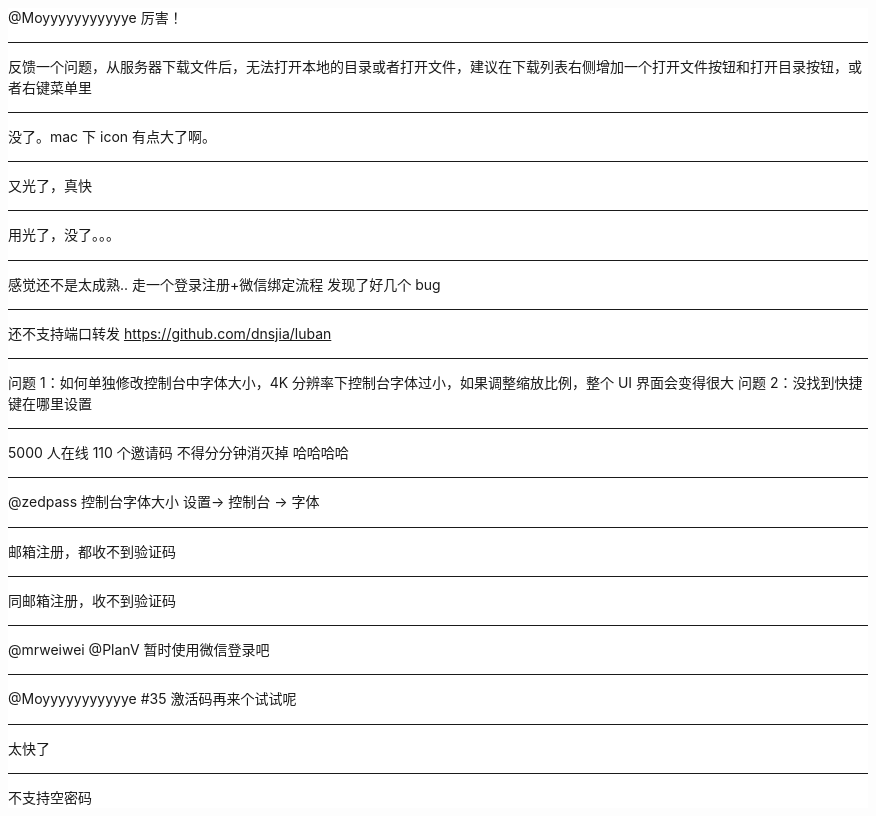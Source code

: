 @Moyyyyyyyyyyye 厉害！

---------------------------------------------------

反馈一个问题，从服务器下载文件后，无法打开本地的目录或者打开文件，建议在下载列表右侧增加一个打开文件按钮和打开目录按钮，或者右键菜单里

---------------------------------------------------

没了。mac 下 icon 有点大了啊。

---------------------------------------------------

又光了，真快

---------------------------------------------------

用光了，没了。。。

---------------------------------------------------

感觉还不是太成熟.. 走一个登录注册+微信绑定流程 发现了好几个 bug

---------------------------------------------------

还不支持端口转发 https://github.com/dnsjia/luban

---------------------------------------------------

问题 1：如何单独修改控制台中字体大小，4K 分辨率下控制台字体过小，如果调整缩放比例，整个 UI 界面会变得很大
问题 2：没找到快捷键在哪里设置

---------------------------------------------------

5000 人在线  110 个邀请码 不得分分钟消灭掉  哈哈哈哈

---------------------------------------------------

@zedpass 控制台字体大小 设置-> 控制台 -> 字体

---------------------------------------------------

邮箱注册，都收不到验证码

---------------------------------------------------

同邮箱注册，收不到验证码

---------------------------------------------------

@mrweiwei @PlanV 暂时使用微信登录吧

---------------------------------------------------

@Moyyyyyyyyyyye #35 激活码再来个试试呢

---------------------------------------------------

太快了

---------------------------------------------------

不支持空密码
